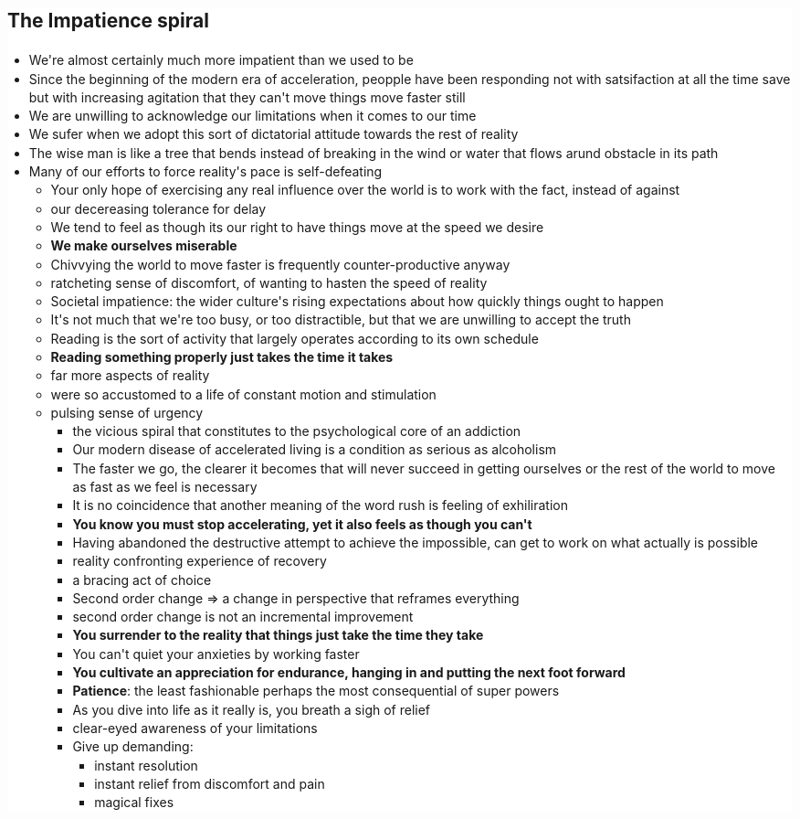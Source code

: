 


## The Impatience spiral
- We're almost certainly much more impatient than we used to be
- Since the beginning of the modern era of acceleration, peopple have been responding not with satsifaction
    at all the time save but with increasing agitation that they can't move things move faster still
- We are unwilling to acknowledge our limitations when it comes to our time
- We sufer when we adopt this sort of dictatorial attitude towards the rest of reality
- The wise man is like a tree that bends instead of breaking in the wind  or water that flows arund obstacle in its path
- Many of our efforts to force reality's pace is self-defeating
  - Your only hope of exercising any real influence over the world is to work with the fact, instead of against
  - our decereasing tolerance for delay
  - We tend to feel as though its our right to have things move at the speed we desire
  - **We make ourselves miserable**
  - Chivvying the world to move faster is frequently counter-productive anyway
  - ratcheting sense of discomfort, of wanting  to hasten the speed of reality
  - Societal impatience: the wider culture's  rising expectations  about how quickly things ought to happen
  - It's not much that we're too busy, or too distractible, but that we are unwilling to accept the truth
  - Reading is the sort of activity that largely operates according to its own schedule
  - **Reading something properly just takes the time it takes**
  - far more aspects of reality
  - were so accustomed to a life of constant motion and stimulation
  - pulsing sense of urgency
    - the vicious spiral that constitutes to the psychological core of an addiction
    - Our modern disease of accelerated living is a condition as serious as alcoholism
    - The faster we go, the clearer it becomes that will never succeed in getting ourselves or the rest of the world to move 
    as fast as we feel is necessary
    - It is no coincidence that another meaning  of the word rush is feeling of exhiliration
    - **You know you must stop accelerating, yet it also feels as though you can't**
    - Having abandoned the destructive  attempt to achieve the impossible, can get to work on what actually is possible
    - reality confronting experience of recovery
    - a bracing act of choice
    - Second order change => a change in perspective that reframes everything
    - second order change is not an incremental improvement
    - **You surrender to the reality that things  just take the time they take** 
    - You can't quiet your anxieties by working faster
    - **You cultivate an appreciation for endurance, hanging in and putting the next foot forward**
    - **Patience**: the least fashionable perhaps the most consequential of super powers
    - As you dive into life as it really is, you breath a sigh of relief
    - clear-eyed awareness of your limitations
    - Give up demanding:
      - instant resolution
      - instant relief from discomfort and pain
      - magical fixes
